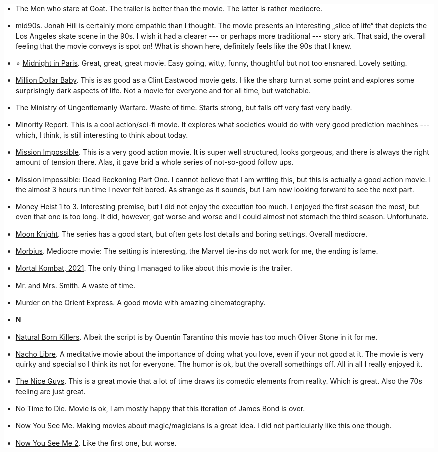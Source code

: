 - [The Men who stare at Goat](https://www.imdb.com/title/tt1234548/?ref_=hm_tpks_tt_t_15_pd_tp1_pbr_ic). The trailer is better than the movie. The latter is rather mediocre. 
- [mid90s](https://www.imdb.com/de/title/tt5613484/?ref_=nm_flmg_job_3_cdt_t_2). Jonah Hill is certainly more empathic than I thought. The movie presents an interesting „slice of life“ that depicts the Los Angeles skate scene in the 90s. I wish it had a clearer --- or perhaps more traditional --- story ark. That said, the overall feeling that the movie conveys is spot on! What is shown here, definitely feels like the 90s that I knew.
- ⭐️ [Midnight in Paris](https://www.imdb.com/title/tt1605783/?ref_=nm_flmg_dr_10). Great, great, great movie. Easy going, witty, funny, thoughtful but not too ensnared. Lovely setting.
- [Million Dollar Baby](https://www.imdb.com/title/tt0405159/?ref_=nm_knf_c_4). This is as good as a Clint Eastwood movie gets. I like the sharp turn at some point and explores some surprisingly dark aspects of life. Not a movie for everyone and for all time, but watchable.
- [The Ministry of Ungentlemanly Warfare](https://www.imdb.com/title/tt5177120/?ref_=nv_sr_srsg_0_tt_8_nm_0_in_0_q_the%2520mi). Waste of time. Starts strong, but falls off very fast very badly. 
- [Minority Report](https://www.imdb.com/title/tt0181689/?ref_=nmls_mkdn). This is a cool action/sci-fi movie. It explores what societies would do with very good prediction machines --- which, I think, is still interesting to think about today. 
- [Mission Impossible](https://www.imdb.com/title/tt0117060/?ref_=nv_sr_srsg_4_tt_7_nm_0_q_mission%2520impossible). This is a very good action movie. It is super well structured, looks gorgeous, and there is always the right amount of tension there. Alas, it gave brid a whole series of not-so-good follow ups. 
- [Mission Impossible: Dead Reckoning Part One](https://www.imdb.com/title/tt9603212/?ref_=hm_fanfav_tt_t_18_pd_fp1_r). I cannot believe that I am writing this, but this is actually a good action movie. I the almost 3 hours run time I never felt bored. As strange as it sounds, but I am now looking forward to see the next part. 
- [Money Heist 1 to 3](https://www.imdb.com/title/tt6468322/?ref_=fn_al_tt_1). Interesting premise, but I did not enjoy the execution too much. I enjoyed the first season the most, but even that one is too long. It did, however, got worse and worse and I could almost not stomach the third season. Unfortunate. 
- [Moon Knight](https://www.imdb.com/title/tt10234724). The series has a good start, but often gets lost details and boring settings. Overall mediocre.
- [Morbius](https://www.imdb.com/title/tt5108870/?ref_=fn_al_tt_1). Mediocre movie: The setting is interesting, the Marvel tie-ins do not work for me, the ending is lame. 
- [Mortal Kombat, 2021](https://www.imdb.com/title/tt0293429/?ref_=hm_tpks_tt_i_19_pd_tp1_cp). The only thing I managed to like about this movie is the trailer.
- [Mr. and Mrs. Smith](https://www.imdb.com/title/tt0356910/?ref_=hm_tpks_tt_i_4_pd_tp1_pbr_ic). A waste of time. 
- [Murder on the Orient Express](https://www.imdb.com/title/tt3402236/?ref_=nm_knf_i4). A good movie with amazing cinematography.

- **N** 
- [Natural Born Killers](https://www.imdb.com/title/tt0110632/?ref_=nm_knf_i3). Albeit the script is by Quentin Tarantino this movie has too much Oliver Stone in it for me.
- [Nacho Libre](https://www.imdb.com/title/tt0457510/?ref_=nm_flmg_t_11_dr). A meditative movie about the importance of doing what you love, even if your not good at it. The movie is very quirky and special so I think its not for everyone. The humor is ok, but the overall somethings off. All in all I really enjoyed it.  
- [The Nice Guys](https://www.imdb.com/title/tt3799694/?ref_=tt_sims_tt_i_1). This is a great movie that a lot of time draws its comedic elements from reality. Which is great. Also the 70s feeling are just great.
- [No Time to Die](https://www.imdb.com/title/tt2382320/?ref_=nm_flmg_c_2_act). Movie is ok, I am mostly happy that this iteration of James Bond is over. 
- [Now You See Me](https://www.imdb.com/title/tt1670345/?ref_=hm_tpks_tt_i_16_pd_tp1_pbr_ic). Making movies about magic/magicians is a great idea. I did not particularly like this one though.
- [Now You See Me 2](https://www.imdb.com/title/tt3110958/?ref_=tt_sims_tt_i_1). Like the first one, but worse.
